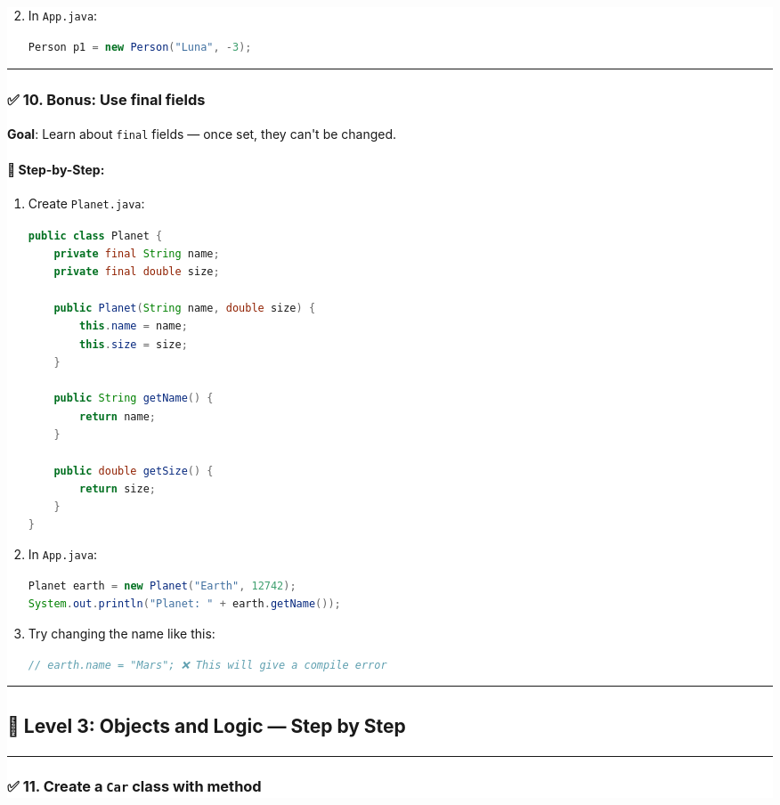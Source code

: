 2. In `App.java`:

   ```java
   Person p1 = new Person("Luna", -3);
   ```

---

### ✅ **10. Bonus: Use final fields**

**Goal**: Learn about `final` fields — once set, they can't be changed.

#### 👣 Step-by-Step:

1. Create `Planet.java`:

   ```java
   public class Planet {
       private final String name;
       private final double size;

       public Planet(String name, double size) {
           this.name = name;
           this.size = size;
       }

       public String getName() {
           return name;
       }

       public double getSize() {
           return size;
       }
   }
   ```

2. In `App.java`:

   ```java
   Planet earth = new Planet("Earth", 12742);
   System.out.println("Planet: " + earth.getName());
   ```

3. Try changing the name like this:

   ```java
   // earth.name = "Mars"; ❌ This will give a compile error
   ```

---

## 🚀 **Level 3: Objects and Logic — Step by Step**

---

### ✅ **11. Create a `Car` class with method**
